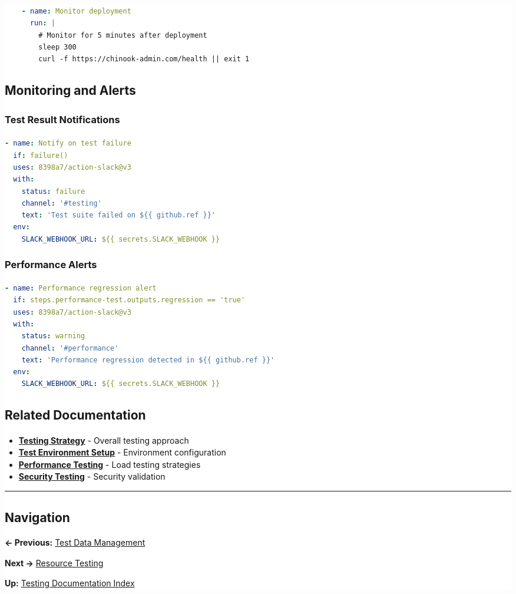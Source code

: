 ```yaml
    - name: Monitor deployment
      run: |
        # Monitor for 5 minutes after deployment
        sleep 300
        curl -f https://chinook-admin.com/health || exit 1
```

## Monitoring and Alerts

### Test Result Notifications

```yaml
- name: Notify on test failure
  if: failure()
  uses: 8398a7/action-slack@v3
  with:
    status: failure
    channel: '#testing'
    text: 'Test suite failed on ${{ github.ref }}'
  env:
    SLACK_WEBHOOK_URL: ${{ secrets.SLACK_WEBHOOK }}
```

### Performance Alerts

```yaml
- name: Performance regression alert
  if: steps.performance-test.outputs.regression == 'true'
  uses: 8398a7/action-slack@v3
  with:
    status: warning
    channel: '#performance'
    text: 'Performance regression detected in ${{ github.ref }}'
  env:
    SLACK_WEBHOOK_URL: ${{ secrets.SLACK_WEBHOOK }}
```

## Related Documentation

- **[Testing Strategy](010-testing-strategy.md)** - Overall testing approach
- **[Test Environment Setup](020-test-environment-setup.md)** - Environment configuration
- **[Performance Testing](120-performance-testing.md)** - Load testing strategies
- **[Security Testing](150-security-testing.md)** - Security validation

---

## Navigation

**← Previous:** [Test Data Management](030-test-data-management.md)

**Next →** [Resource Testing](040-resource-testing.md)

**Up:** [Testing Documentation Index](000-testing-index.md)

